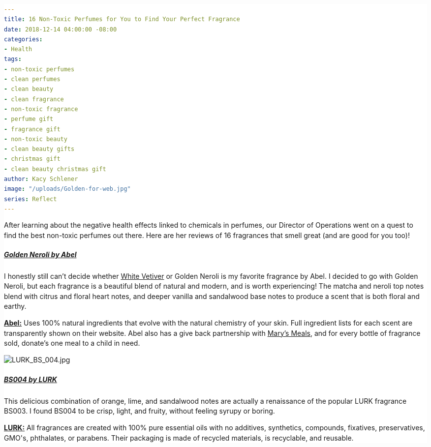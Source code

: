 ```yaml
---
title: 16 Non-Toxic Perfumes for You to Find Your Perfect Fragrance
date: 2018-12-14 04:00:00 -08:00
categories:
- Health
tags:
- non-toxic perfumes
- clean perfumes
- clean beauty
- clean fragrance
- non-toxic fragrance
- perfume gift
- fragrance gift
- non-toxic beauty
- clean beauty gifts
- christmas gift
- clean beauty christmas gift
author: Kacy Schlener
image: "/uploads/Golden-for-web.jpg"
series: Reflect
---
```


After learning about the negative health effects linked to chemicals in perfumes, our Director of Operations went on a quest to find the best non-toxic perfumes out there. Here are her reviews of 16 fragrances that smell great (and are good for you too)! 

##### [Golden Neroli by Abel](https://us.abelodor.com/shop/golden-neroli/)

I honestly still can’t decide whether [White Vetiver](https://us.abelodor.com/shop/white-vetiver/) or Golden Neroli is my favorite fragrance by Abel. I decided to go with Golden Neroli, but each fragrance is a beautiful blend of natural and modern, and is worth experiencing! The matcha and neroli top notes blend with citrus and floral heart notes, and deeper vanilla and sandalwood base notes to produce a scent that is both floral and earthy.

**[Abel:](https://us.abelodor.com/our-story/)** Uses 100% natural ingredients that evolve with the natural chemistry of your skin. Full ingredient lists for each scent are transparently shown on their website. Abel also has a give back partnership with [Mary’s Meals](http://www.marysmeals.nl/), and for every bottle of fragrance sold, donate’s one meal to a child in need.

![LURK_BS_004.jpg](/uploads/LURK_BS_004.jpg)

##### [BS004 by LURK ](https://lurkmade.com/collections/perfume-oils/products/bs-004-perfume-oil)

This delicious combination of orange, lime, and sandalwood notes are actually a renaissance of the popular LURK fragrance BS003. I found BS004 to be crisp, light, and fruity, without feeling syrupy or boring.

**[LURK:](https://lurkmade.com/pages/our-story)** All fragrances are created with 100% pure essential oils with no additives, synthetics, compounds, fixatives, preservatives, GMO's, phthalates, or parabens. Their packaging is made of recycled materials, is recyclable, and reusable.
